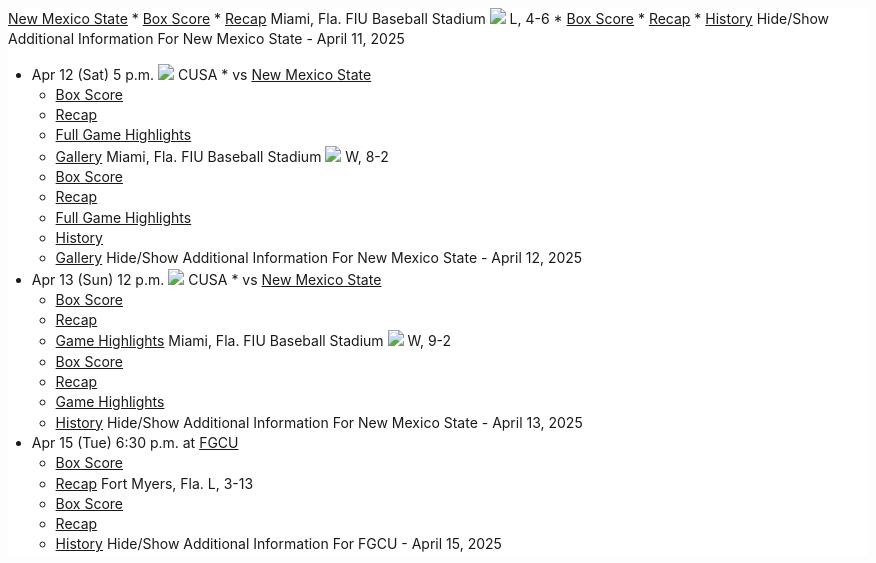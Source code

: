 [New Mexico State](http://www.nmstatesports.com/)
    * [Box Score](https://fiusports.com/sports/baseball/stats/2025/new-mexico-state/boxscore/12758)
    * [Recap](https://fiusports.com/news/2025/4/11/baseball-drops-series-opener-to-new-mexico-state.aspx)
Miami, Fla. FIU Baseball Stadium
![](https://fiusports.com/images/2022/8/9/ESPN_.png)
L, 4-6
    * [Box Score](https://fiusports.com/sports/baseball/stats/2025/new-mexico-state/boxscore/12758)
    * [Recap](https://fiusports.com/news/2025/4/11/baseball-drops-series-opener-to-new-mexico-state.aspx)
    * [History](https://fiusports.com/sports/baseball/opponent-history/new-mexico-state-university/133)
Hide/Show Additional Information For New Mexico State - April 11, 2025 
  * Apr 12 (Sat) 5 p.m. ![](https://fiusports.com/images/2022/8/9/ESPN_.png)
CUSA *
vs
[New Mexico State](http://www.nmstatesports.com/)
    * [Box Score](https://fiusports.com/sports/baseball/stats/2025/new-mexico-state/boxscore/12759)
    * [Recap](https://fiusports.com/news/2025/4/12/fretts-multi-homer-game-powers-baseball-to-saturday-victory-over-new-mexico-state.aspx)
    * [Full Game Highlights ](https://youtu.be/BNHHGWokjQA?feature=shared)
    * [Gallery](https://fiusports.com/galleries?gallery=347)
Miami, Fla. FIU Baseball Stadium
![](https://fiusports.com/images/2022/8/9/ESPN_.png)
W, 8-2
    * [Box Score](https://fiusports.com/sports/baseball/stats/2025/new-mexico-state/boxscore/12759)
    * [Recap](https://fiusports.com/news/2025/4/12/fretts-multi-homer-game-powers-baseball-to-saturday-victory-over-new-mexico-state.aspx)
    * [Full Game Highlights ](https://youtu.be/BNHHGWokjQA?feature=shared)
    * [History](https://fiusports.com/sports/baseball/opponent-history/new-mexico-state-university/133)
    * [Gallery](https://fiusports.com/galleries?gallery=347)
Hide/Show Additional Information For New Mexico State - April 12, 2025 
  * Apr 13 (Sun) 12 p.m. ![](https://fiusports.com/images/2022/8/9/ESPN_.png)
CUSA *
vs
[New Mexico State](http://www.nmstatesports.com/)
    * [Box Score](https://fiusports.com/sports/baseball/stats/2025/new-mexico-state/boxscore/12760)
    * [Recap](https://fiusports.com/news/2025/4/13/baseball-earns-series-victory-vs-new-mexico-state.aspx)
    * [Game Highlights](https://www.youtube.com/watch?v=RuqHyTYW5vM)
Miami, Fla. FIU Baseball Stadium
![](https://fiusports.com/images/2022/8/9/ESPN_.png)
W, 9-2
    * [Box Score](https://fiusports.com/sports/baseball/stats/2025/new-mexico-state/boxscore/12760)
    * [Recap](https://fiusports.com/news/2025/4/13/baseball-earns-series-victory-vs-new-mexico-state.aspx)
    * [Game Highlights](https://www.youtube.com/watch?v=RuqHyTYW5vM)
    * [History](https://fiusports.com/sports/baseball/opponent-history/new-mexico-state-university/133)
Hide/Show Additional Information For New Mexico State - April 13, 2025 
  * Apr 15 (Tue) 6:30 p.m.
at
[FGCU](http://www.fgcuathletics.com/)
    * [Box Score](https://fiusports.com/sports/baseball/stats/2025/fgcu/boxscore/12761)
    * [Recap](https://fiusports.com/news/2025/4/15/baseball-drops-midweek-contest-at-florida-gulf-coast.aspx)
Fort Myers, Fla.
L, 3-13
    * [Box Score](https://fiusports.com/sports/baseball/stats/2025/fgcu/boxscore/12761)
    * [Recap](https://fiusports.com/news/2025/4/15/baseball-drops-midweek-contest-at-florida-gulf-coast.aspx)
    * [History](https://fiusports.com/sports/baseball/opponent-history/florida-gulf-coast-university/19)
Hide/Show Additional Information For FGCU - April 15, 2025 
